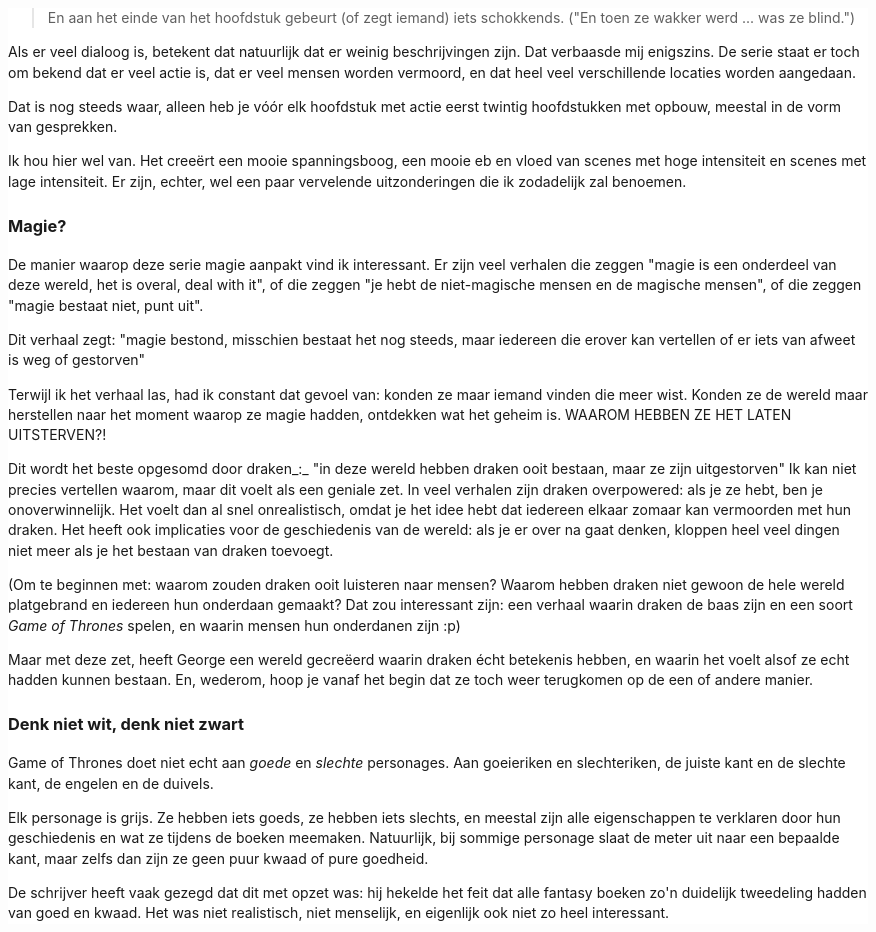 > En aan het einde van het hoofdstuk gebeurt (of zegt iemand) iets schokkends. ("En toen ze wakker werd ... was ze blind.")

Als er veel dialoog is, betekent dat natuurlijk dat er weinig beschrijvingen zijn. Dat verbaasde mij enigszins. De serie staat er toch om bekend dat er veel actie is, dat er veel mensen worden vermoord, en dat heel veel verschillende locaties worden aangedaan.

Dat is nog steeds waar, alleen heb je vóór elk hoofdstuk met actie eerst twintig hoofdstukken met opbouw, meestal in de vorm van gesprekken.

Ik hou hier wel van. Het creeërt een mooie spanningsboog, een mooie eb en vloed van scenes met hoge intensiteit en scenes met lage intensiteit. Er zijn, echter, wel een paar vervelende uitzonderingen die ik zodadelijk zal benoemen.

### Magie?

De manier waarop deze serie magie aanpakt vind ik interessant. Er zijn veel verhalen die zeggen "magie is een onderdeel van deze wereld, het is overal, deal with it", of die zeggen "je hebt de niet-magische mensen en de magische mensen", of die zeggen "magie bestaat niet, punt uit".

Dit verhaal zegt: "magie bestond, misschien bestaat het nog steeds, maar iedereen die erover kan vertellen of er iets van afweet is weg of gestorven"

Terwijl ik het verhaal las, had ik constant dat gevoel van: konden ze maar iemand vinden die meer wist. Konden ze de wereld maar herstellen naar het moment waarop ze magie hadden, ontdekken wat het geheim is. WAAROM HEBBEN ZE HET LATEN UITSTERVEN?!

Dit wordt het beste opgesomd door draken_:_ "in deze wereld hebben draken ooit bestaan, maar ze zijn uitgestorven" Ik kan niet precies vertellen waarom, maar dit voelt als een geniale zet. In veel verhalen zijn draken overpowered: als je ze hebt, ben je onoverwinnelijk. Het voelt dan al snel onrealistisch, omdat je het idee hebt dat iedereen elkaar zomaar kan vermoorden met hun draken. Het heeft ook implicaties voor de geschiedenis van de wereld: als je er over na gaat denken, kloppen heel veel dingen niet meer als je het bestaan van draken toevoegt.

(Om te beginnen met: waarom zouden draken ooit luisteren naar mensen? Waarom hebben draken niet gewoon de hele wereld platgebrand en iedereen hun onderdaan gemaakt? Dat zou interessant zijn: een verhaal waarin draken de baas zijn en een soort _Game of Thrones_ spelen, en waarin mensen hun onderdanen zijn :p)

Maar met deze zet, heeft George een wereld gecreëerd waarin draken écht betekenis hebben, en waarin het voelt alsof ze echt hadden kunnen bestaan. En, wederom, hoop je vanaf het begin dat ze toch weer terugkomen op de een of andere manier.

### Denk niet wit, denk niet zwart

Game of Thrones doet niet echt aan _goede_ en _slechte_ personages. Aan goeieriken en slechteriken, de juiste kant en de slechte kant, de engelen en de duivels.

Elk personage is grijs. Ze hebben iets goeds, ze hebben iets slechts, en meestal zijn alle eigenschappen te verklaren door hun geschiedenis en wat ze tijdens de boeken meemaken. Natuurlijk, bij sommige personage slaat de meter uit naar een bepaalde kant, maar zelfs dan zijn ze geen puur kwaad of pure goedheid.

De schrijver heeft vaak gezegd dat dit met opzet was: hij hekelde het feit dat alle fantasy boeken zo'n duidelijk tweedeling hadden van goed en kwaad. Het was niet realistisch, niet menselijk, en eigenlijk ook niet zo heel interessant.

